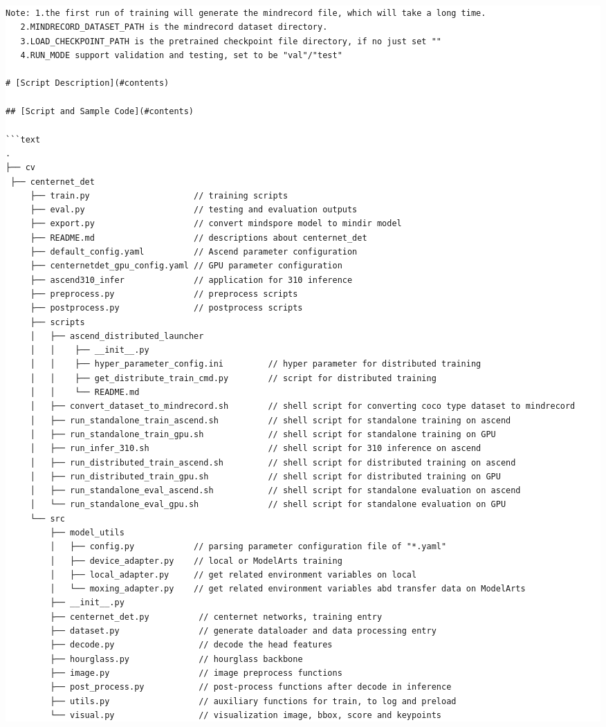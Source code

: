    ```text
Note: 1.the first run of training will generate the mindrecord file, which will take a long time.
      2.MINDRECORD_DATASET_PATH is the mindrecord dataset directory.
      3.LOAD_CHECKPOINT_PATH is the pretrained checkpoint file directory, if no just set ""
      4.RUN_MODE support validation and testing, set to be "val"/"test"

# [Script Description](#contents)

## [Script and Sample Code](#contents)

```text
.
├── cv
    ├── centernet_det
        ├── train.py                     // training scripts
        ├── eval.py                      // testing and evaluation outputs
        ├── export.py                    // convert mindspore model to mindir model
        ├── README.md                    // descriptions about centernet_det
        ├── default_config.yaml          // Ascend parameter configuration
        ├── centernetdet_gpu_config.yaml // GPU parameter configuration
        ├── ascend310_infer              // application for 310 inference
        ├── preprocess.py                // preprocess scripts
        ├── postprocess.py               // postprocess scripts
        ├── scripts
        │   ├── ascend_distributed_launcher
        │   │    ├── __init__.py
        │   │    ├── hyper_parameter_config.ini         // hyper parameter for distributed training
        │   │    ├── get_distribute_train_cmd.py        // script for distributed training
        │   │    └── README.md
        │   ├── convert_dataset_to_mindrecord.sh        // shell script for converting coco type dataset to mindrecord
        │   ├── run_standalone_train_ascend.sh          // shell script for standalone training on ascend
        │   ├── run_standalone_train_gpu.sh             // shell script for standalone training on GPU
        │   ├── run_infer_310.sh                        // shell script for 310 inference on ascend
        │   ├── run_distributed_train_ascend.sh         // shell script for distributed training on ascend
        │   ├── run_distributed_train_gpu.sh            // shell script for distributed training on GPU
        │   ├── run_standalone_eval_ascend.sh           // shell script for standalone evaluation on ascend
        │   └── run_standalone_eval_gpu.sh              // shell script for standalone evaluation on GPU
        └── src
            ├── model_utils
            │   ├── config.py            // parsing parameter configuration file of "*.yaml"
            │   ├── device_adapter.py    // local or ModelArts training
            │   ├── local_adapter.py     // get related environment variables on local
            │   └── moxing_adapter.py    // get related environment variables abd transfer data on ModelArts
            ├── __init__.py
            ├── centernet_det.py          // centernet networks, training entry
            ├── dataset.py                // generate dataloader and data processing entry
            ├── decode.py                 // decode the head features
            ├── hourglass.py              // hourglass backbone
            ├── image.py                  // image preprocess functions
            ├── post_process.py           // post-process functions after decode in inference
            ├── utils.py                  // auxiliary functions for train, to log and preload
            └── visual.py                 // visualization image, bbox, score and keypoints
```
